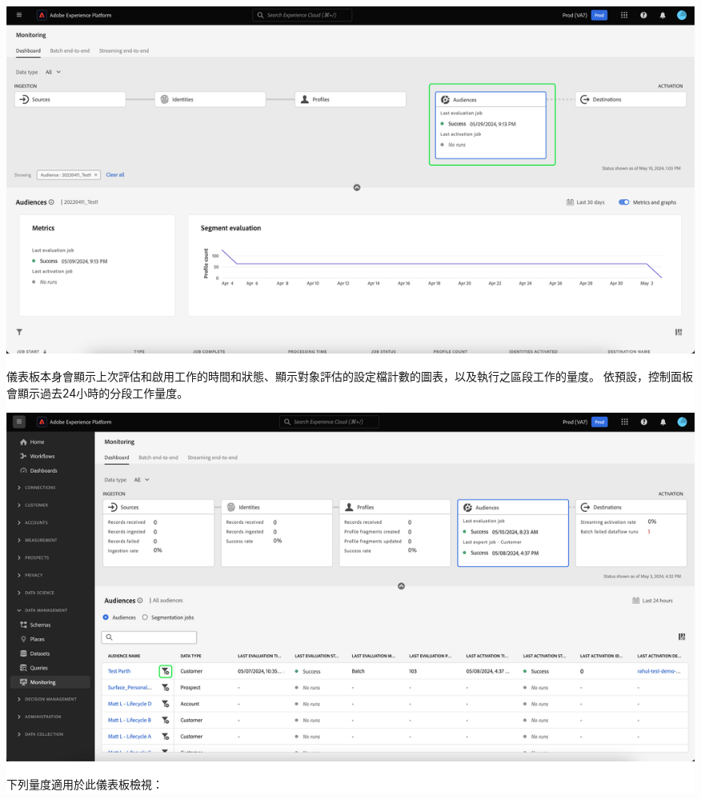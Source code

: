 ![受眾卡。 顯示上次評估工作和上次啟用工作的相關資訊。](../assets/ui/monitor-audiences/specified-audience-card.png)

儀表板本身會顯示上次評估和啟用工作的時間和狀態、顯示對象評估的設定檔計數的圖表，以及執行之區段工作的量度。 依預設，控制面板會顯示過去24小時的分段工作量度。

![篩選的對象儀表板。 顯示已針對此對象執行的各種分段工作的相關資訊。](../assets/ui/monitor-audiences/filter-audience.png)

下列量度適用於此儀表板檢視：
